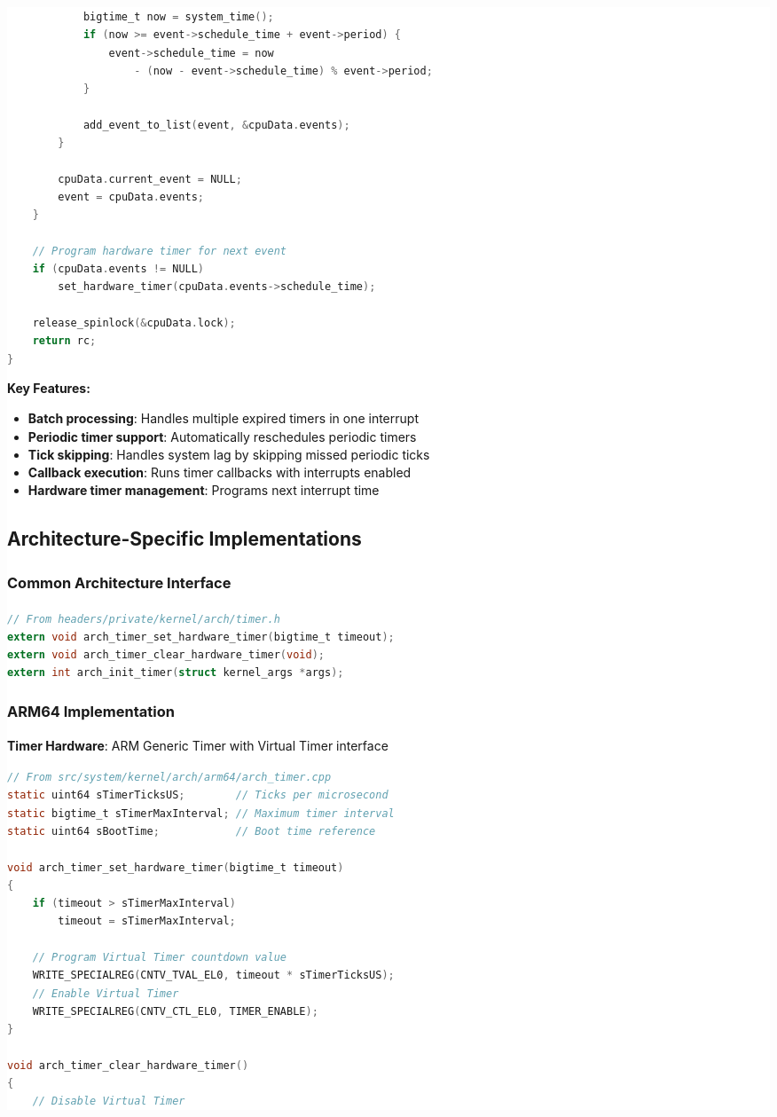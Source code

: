 ```c
            bigtime_t now = system_time();
            if (now >= event->schedule_time + event->period) {
                event->schedule_time = now 
                    - (now - event->schedule_time) % event->period;
            }
            
            add_event_to_list(event, &cpuData.events);
        }
        
        cpuData.current_event = NULL;
        event = cpuData.events;
    }
    
    // Program hardware timer for next event
    if (cpuData.events != NULL)
        set_hardware_timer(cpuData.events->schedule_time);
    
    release_spinlock(&cpuData.lock);
    return rc;
}
```

**Key Features:**
- **Batch processing**: Handles multiple expired timers in one interrupt
- **Periodic timer support**: Automatically reschedules periodic timers
- **Tick skipping**: Handles system lag by skipping missed periodic ticks
- **Callback execution**: Runs timer callbacks with interrupts enabled
- **Hardware timer management**: Programs next interrupt time

## Architecture-Specific Implementations

### Common Architecture Interface

```c
// From headers/private/kernel/arch/timer.h
extern void arch_timer_set_hardware_timer(bigtime_t timeout);
extern void arch_timer_clear_hardware_timer(void);
extern int arch_init_timer(struct kernel_args *args);
```

### ARM64 Implementation

**Timer Hardware**: ARM Generic Timer with Virtual Timer interface

```c
// From src/system/kernel/arch/arm64/arch_timer.cpp
static uint64 sTimerTicksUS;        // Ticks per microsecond
static bigtime_t sTimerMaxInterval; // Maximum timer interval
static uint64 sBootTime;            // Boot time reference

void arch_timer_set_hardware_timer(bigtime_t timeout)
{
    if (timeout > sTimerMaxInterval)
        timeout = sTimerMaxInterval;
    
    // Program Virtual Timer countdown value
    WRITE_SPECIALREG(CNTV_TVAL_EL0, timeout * sTimerTicksUS);
    // Enable Virtual Timer
    WRITE_SPECIALREG(CNTV_CTL_EL0, TIMER_ENABLE);
}

void arch_timer_clear_hardware_timer()
{
    // Disable Virtual Timer
```